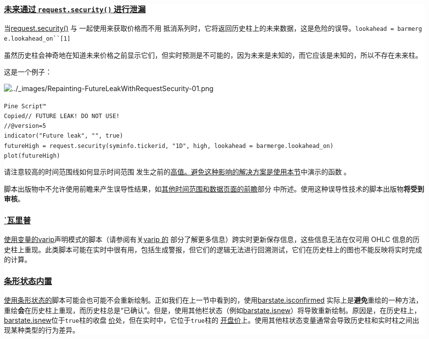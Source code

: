 

### [未来通过 `request.security()` 进行泄漏](https://www.tradingview.com/pine-script-docs/en/v5/concepts/Repainting.html#id8)

当[request.security()](https://www.tradingview.com/pine-script-reference/v5/#fun_request{dot}security) 与 一起使用来获取价格而不用 抵消系列时，它将返回历史柱上的未来数据，这是危险的误导。`lookahead = barmerge.lookahead_on``[1]`

虽然历史柱会神奇地在知道未来价格之前显示它们，但实时预测是不可能的，因为未来是未知的，而它应该是未知的，所以不存在未来柱。

这是一个例子：

![../_images/Repainting-FutureLeakWithRequestSecurity-01.png](https://www.tradingview.com/pine-script-docs/en/v5/_images/Repainting-FutureLeakWithRequestSecurity-01.png)

```
Pine Script™
Copied// FUTURE LEAK! DO NOT USE!
//@version=5
indicator("Future leak", "", true)
futureHigh = request.security(syminfo.tickerid, "1D", high, lookahead = barmerge.lookahead_on)
plot(futureHigh)
```

请注意较高的时间范围线如何显示时间范围 发生之前的[高值。避免这种影响的解决方案是使用](https://www.tradingview.com/pine-script-reference/v5/#var_high)[本节](https://www.tradingview.com/pine-script-docs/en/v5/concepts/Repainting.html#pagerepainting-historicalvsrealtimecalculations-repaintingrequestsecuritycalls)中演示的函数 。

脚本出版物中不允许使用前瞻来产生误导性结果，如[其他时间范围和数据页面的](https://www.tradingview.com/pine-script-docs/en/v5/concepts/Other_timeframes_and_data.html#pageothertimeframesanddata)[前瞻](https://www.tradingview.com/pine-script-docs/en/v5/concepts/Other_timeframes_and_data.html#pageothertimeframesanddata-commoncharacteristics-lookahead)部分 中所述。使用这种误导性技术的脚本出版物**将受到审核**。



### [`瓦里普](https://www.tradingview.com/pine-script-docs/en/v5/concepts/Repainting.html#id9)

[使用变量的varip](https://www.tradingview.com/pine-script-reference/v5/#op_varip)声明模式的脚本（请参阅有关[varip 的](https://www.tradingview.com/pine-script-docs/en/v5/language/Variable_declarations.html#pagevariabledeclarations-varip) 部分了解更多信息）跨实时更新保存信息，这些信息无法在仅可用 OHLC 信息的历史柱上重现。此类脚本可能在实时中很有用，包括生成警报，但它们的逻辑无法进行回溯测试，它们在历史柱上的图也不能反映将实时完成的计算。



### [条形状态内置](https://www.tradingview.com/pine-script-docs/en/v5/concepts/Repainting.html#id10)

[使用条形状态的](https://www.tradingview.com/pine-script-docs/en/v5/concepts/Bar_states.html#pagebarstates)脚本可能会也可能不会重新绘制。正如我们在上一节中看到的，使用[barstate.isconfirmed](https://www.tradingview.com/pine-script-reference/v5/#var_barstate{dot}isconfirmed) 实际上是**避免**重绘的一种方法，重绘**会**在历史柱上重现，而历史柱总是“已确认”。但是，使用其他栏状态（例如[barstate.isnew](https://www.tradingview.com/pine-script-reference/v5/#var_barstate{dot}isnew)）将导致重新绘制。原因是，在历史柱上， [barstate.isnew](https://www.tradingview.com/pine-script-reference/v5/#var_barstate{dot}isnew)位于`true`柱的收盘 [价](https://www.tradingview.com/pine-script-reference/v5/#var_close)处，但在实时中，它位于`true`柱的 [开盘价](https://www.tradingview.com/pine-script-reference/v5/#open)上。使用其他柱状态变量通常会导致历史柱和实时柱之间出现某种类型的行为差异。

